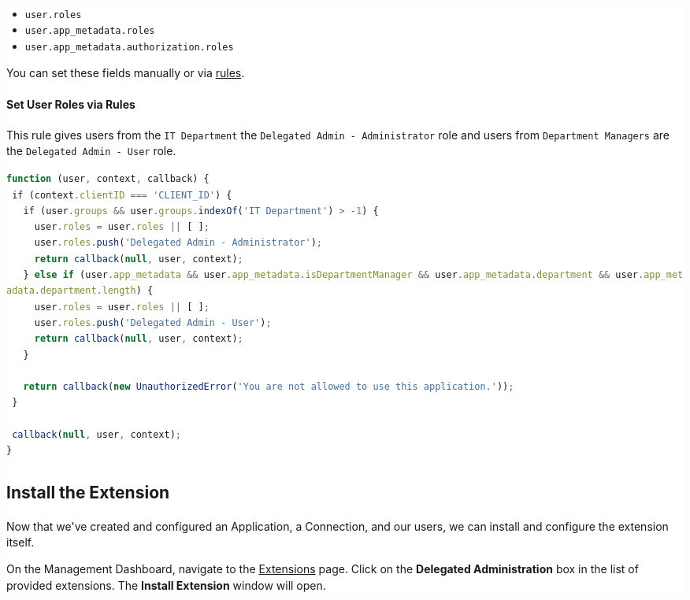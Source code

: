 * `user.roles`
* `user.app_metadata.roles`
* `user.app_metadata.authorization.roles`

You can set these fields manually or via [rules](/rules).

#### Set User Roles via Rules

This rule gives users from the `IT Department` the `Delegated Admin - Administrator` role and users from `Department Managers` are the `Delegated Admin - User` role.

```js
function (user, context, callback) {
 if (context.clientID === 'CLIENT_ID') {
   if (user.groups && user.groups.indexOf('IT Department') > -1) {
     user.roles = user.roles || [ ];
     user.roles.push('Delegated Admin - Administrator');
     return callback(null, user, context);
   } else if (user.app_metadata && user.app_metadata.isDepartmentManager && user.app_metadata.department && user.app_metadata.department.length) {
     user.roles = user.roles || [ ];
     user.roles.push('Delegated Admin - User');
     return callback(null, user, context);
   }

   return callback(new UnauthorizedError('You are not allowed to use this application.'));
 }

 callback(null, user, context);
}
```

## Install the Extension

Now that we've created and configured an Application, a Connection, and our users, we can install and configure the extension itself.

On the Management Dashboard, navigate to the [Extensions](${manage_url}/#/extensions) page. Click on the **Delegated Administration** box in the list of provided extensions. The **Install Extension** window will open.
